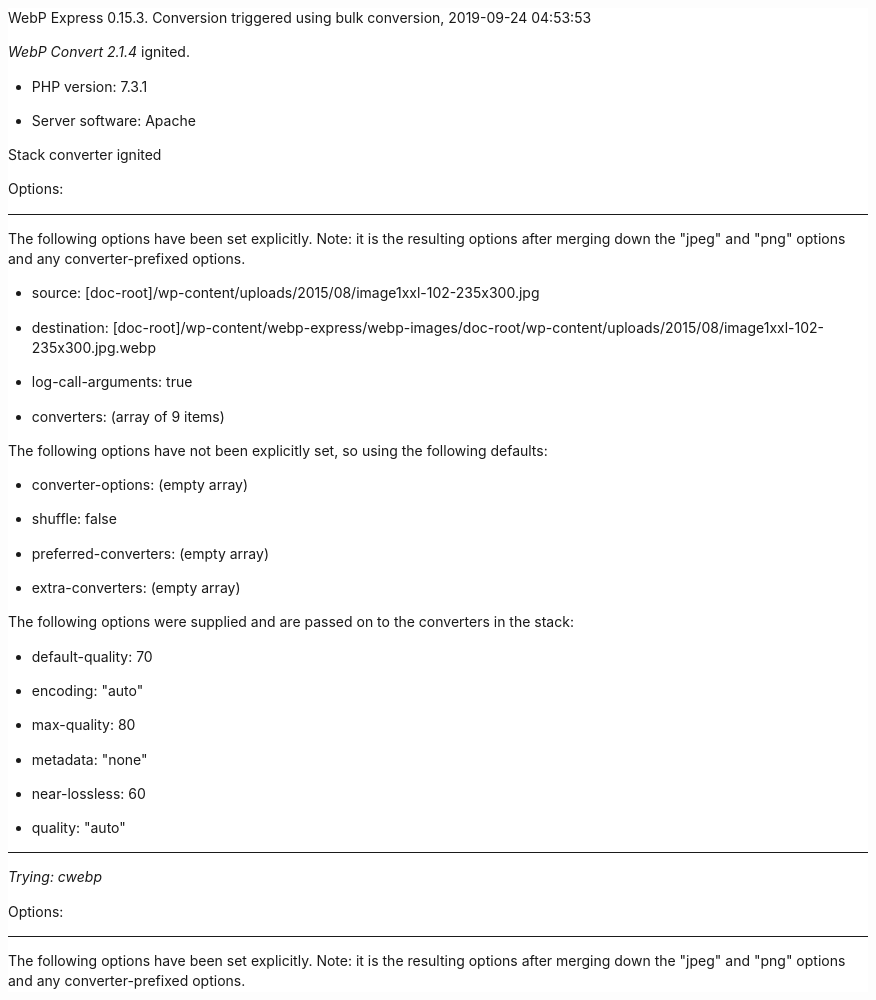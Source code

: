WebP Express 0.15.3. Conversion triggered using bulk conversion, 2019-09-24 04:53:53


*WebP Convert 2.1.4*  ignited.

- PHP version: 7.3.1

- Server software: Apache


Stack converter ignited


Options:

------------

The following options have been set explicitly. Note: it is the resulting options after merging down the "jpeg" and "png" options and any converter-prefixed options.

- source: [doc-root]/wp-content/uploads/2015/08/image1xxl-102-235x300.jpg

- destination: [doc-root]/wp-content/webp-express/webp-images/doc-root/wp-content/uploads/2015/08/image1xxl-102-235x300.jpg.webp

- log-call-arguments: true

- converters: (array of 9 items)


The following options have not been explicitly set, so using the following defaults:

- converter-options: (empty array)

- shuffle: false

- preferred-converters: (empty array)

- extra-converters: (empty array)


The following options were supplied and are passed on to the converters in the stack:

- default-quality: 70

- encoding: "auto"

- max-quality: 80

- metadata: "none"

- near-lossless: 60

- quality: "auto"

------------



*Trying: cwebp* 


Options:

------------

The following options have been set explicitly. Note: it is the resulting options after merging down the "jpeg" and "png" options and any converter-prefixed options.
